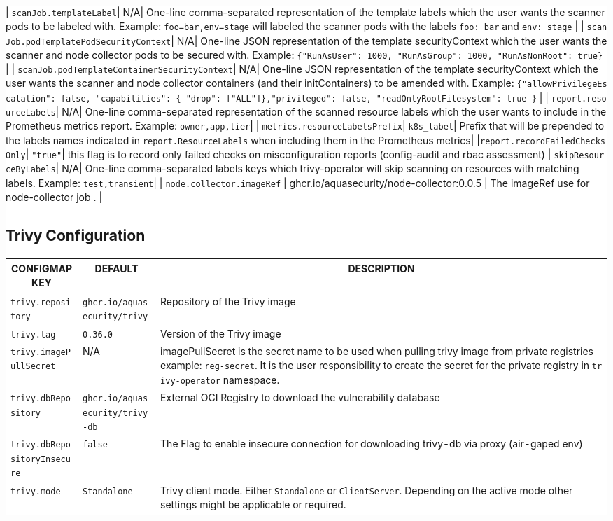 | `scanJob.templateLabel`| N/A| One-line comma-separated representation of the template labels which the user wants the scanner pods to be labeled with. Example: `foo=bar,env=stage` will labeled the scanner pods with the labels `foo: bar` and `env: stage`                                                                 |
| `scanJob.podTemplatePodSecurityContext`| N/A| One-line JSON representation of the template securityContext which the user wants the scanner and node collector pods to be secured with. Example: `{"RunAsUser": 1000, "RunAsGroup": 1000, "RunAsNonRoot": true}`                                                                                                 |
| `scanJob.podTemplateContainerSecurityContext`| N/A| One-line JSON representation of the template securityContext which the user wants the scanner and node collector containers (and their initContainers) to be amended with. Example: `{"allowPrivilegeEscalation": false, "capabilities": { "drop": ["ALL"]},"privileged": false, "readOnlyRootFilesystem": true }` |
| `report.resourceLabels`| N/A| One-line comma-separated representation of the scanned resource labels which the user wants to include in the Prometheus metrics report. Example: `owner,app,tier`|
| `metrics.resourceLabelsPrefix`| `k8s_label`| Prefix that will be prepended to the labels names indicated in `report.ResourceLabels` when including them in the Prometheus metrics|
|`report.recordFailedChecksOnly`| `"true"`| this flag is to record only failed checks on misconfiguration reports (config-audit and rbac assessment)
| `skipResourceByLabels`| N/A| One-line comma-separated labels keys which trivy-operator will skip scanning on resources with matching labels. Example: `test,transient`|
| `node.collector.imageRef`             | ghcr.io/aquasecurity/node-collector:0.0.5                | The imageRef use for node-collector job .                                                                                                                                                                                                                                                                                                               |

## Trivy Configuration

| CONFIGMAP KEY                            | DEFAULT                            | DESCRIPTION                                                                                                                                                                                                                                                                                                                                                                                      |
|------------------------------------------|------------------------------------|--------------------------------------------------------------------------------------------------------------------------------------------------------------------------------------------------------------------------------------------------------------------------------------------------------------------------------------------------------------------------------------------------|
| `trivy.repository`                       | `ghcr.io/aquasecurity/trivy`       | Repository of the Trivy image                                                                                                                                                                                                                                                                                                                                                                    |
| `trivy.tag`                              | `0.36.0`                           | Version of the Trivy image                                                                                                                                                                                                                                                                                                                                                                       |
| `trivy.imagePullSecret`                  | N/A                                | imagePullSecret is the secret name to be used when pulling trivy image from private registries example: `reg-secret`. It is the user responsibility to create the secret for the private registry in `trivy-operator` namespace.                                                                                                                                                                 |
| `trivy.dbRepository`                     | `ghcr.io/aquasecurity/trivy-db`    | External OCI Registry to download the vulnerability database                                                                                                                                                                                                                                                                                                                                     |
| `trivy.dbRepositoryInsecure`             | `false`                            | The Flag to enable insecure connection for downloading trivy-db via proxy (air-gaped env)                                                                                                                                                                                                                                                                                                        |
| `trivy.mode`                             | `Standalone`                       | Trivy client mode. Either `Standalone` or `ClientServer`. Depending on the active mode other settings might be applicable or required.                                                                                                                                                                                                                                                           |